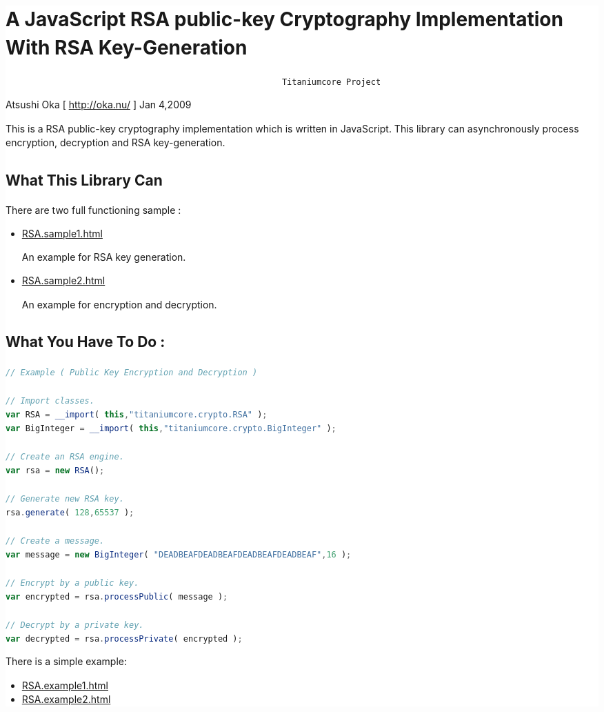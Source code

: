 
# A JavaScript RSA public-key Cryptography Implementation With RSA Key-Generation

                                                            Titaniumcore Project

Atsushi Oka [ http://oka.nu/ ]                                        Jan 4,2009

This is a RSA public-key cryptography implementation which is written in
JavaScript. This library can asynchronously process encryption, decryption
and RSA key-generation.

## What This Library Can

There are two full functioning sample :

- [RSA.sample1.html](RSA.sample1.html)

  An example for RSA key generation.

- [RSA.sample2.html](RSA.sample2.html)

  An example for encryption and decryption.

## What You Have To Do :

```javascript
// Example ( Public Key Encryption and Decryption )

// Import classes.
var RSA = __import( this,"titaniumcore.crypto.RSA" );
var BigInteger = __import( this,"titaniumcore.crypto.BigInteger" );

// Create an RSA engine.
var rsa = new RSA();

// Generate new RSA key.
rsa.generate( 128,65537 );

// Create a message.
var message = new BigInteger( "DEADBEAFDEADBEAFDEADBEAFDEADBEAF",16 );

// Encrypt by a public key.
var encrypted = rsa.processPublic( message );

// Decrypt by a private key.
var decrypted = rsa.processPrivate( encrypted );
```

There is a simple example:

- [RSA.example1.html](RSA.example1.html)
- [RSA.example2.html](RSA.example2.html)
